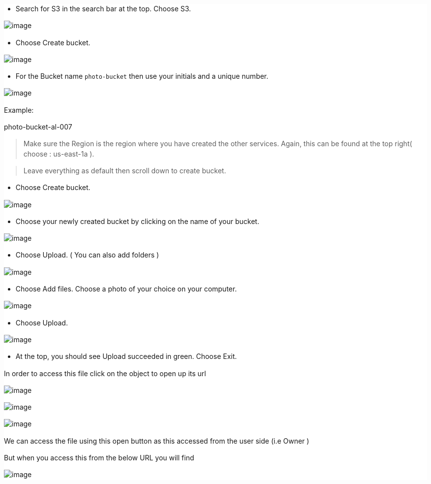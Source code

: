 - Search for S3 in the search bar at the top. Choose S3. 

![image](https://user-images.githubusercontent.com/72511276/179155073-b782d0f3-6575-4e6e-8ebf-e547d9dd8834.png)

- Choose Create bucket. 

![image](https://user-images.githubusercontent.com/72511276/179155201-d7740956-41b1-4b08-a54e-93e73ae0cc83.png)

- For the Bucket name `photo-bucket` then use your initials and a unique number.

![image](https://user-images.githubusercontent.com/72511276/179155440-3117adc5-fbf1-48f7-817f-db7c8cb705f9.png)


Example:

photo-bucket-al-007

> Make sure the Region is the region where you have created the other services. Again, this can be found at the top right( choose : us-east-1a ). 

> Leave everything as default then scroll down to create bucket.

- Choose Create bucket.

![image](https://user-images.githubusercontent.com/72511276/179155950-563e67bd-c3b0-4d6d-9d5e-fb6746e460fb.png)

- Choose your newly created bucket by clicking on the name of your bucket. 

![image](https://user-images.githubusercontent.com/72511276/179156321-96c23e82-342e-4d62-9424-e32134aebe8e.png)

- Choose Upload. ( You can also add folders )

![image](https://user-images.githubusercontent.com/72511276/179156581-1b3bf25f-485b-49d1-aa74-c45dc7af5a9f.png)

- Choose Add files. Choose a photo of your choice on your computer. 

![image](https://user-images.githubusercontent.com/72511276/179157208-e58333e3-227b-4567-a6c7-be8939b79823.png)

- Choose Upload.

![image](https://user-images.githubusercontent.com/72511276/179157712-29381dcd-a63a-488f-bfca-888b94ec1dcf.png)

- At the top, you should see Upload succeeded in green. Choose Exit.

In order to access this file click on the object to open up its url

![image](https://user-images.githubusercontent.com/72511276/179158105-89a8f651-34d0-4750-8cf0-6cdeadf6cd50.png)

![image](https://user-images.githubusercontent.com/72511276/179158250-12fb9a36-8b21-46f9-9051-8e18dc1e2f4f.png)

![image](https://user-images.githubusercontent.com/72511276/179158554-0aa4f743-6e6f-4352-ae70-eca593929cca.png)

We can access the file using this open button as this accessed  from the user side (i.e Owner )

But when you access this from the below URL you will find 

![image](https://user-images.githubusercontent.com/72511276/179158927-30fda498-f514-45cf-83db-95e68b6aa9d4.png)
